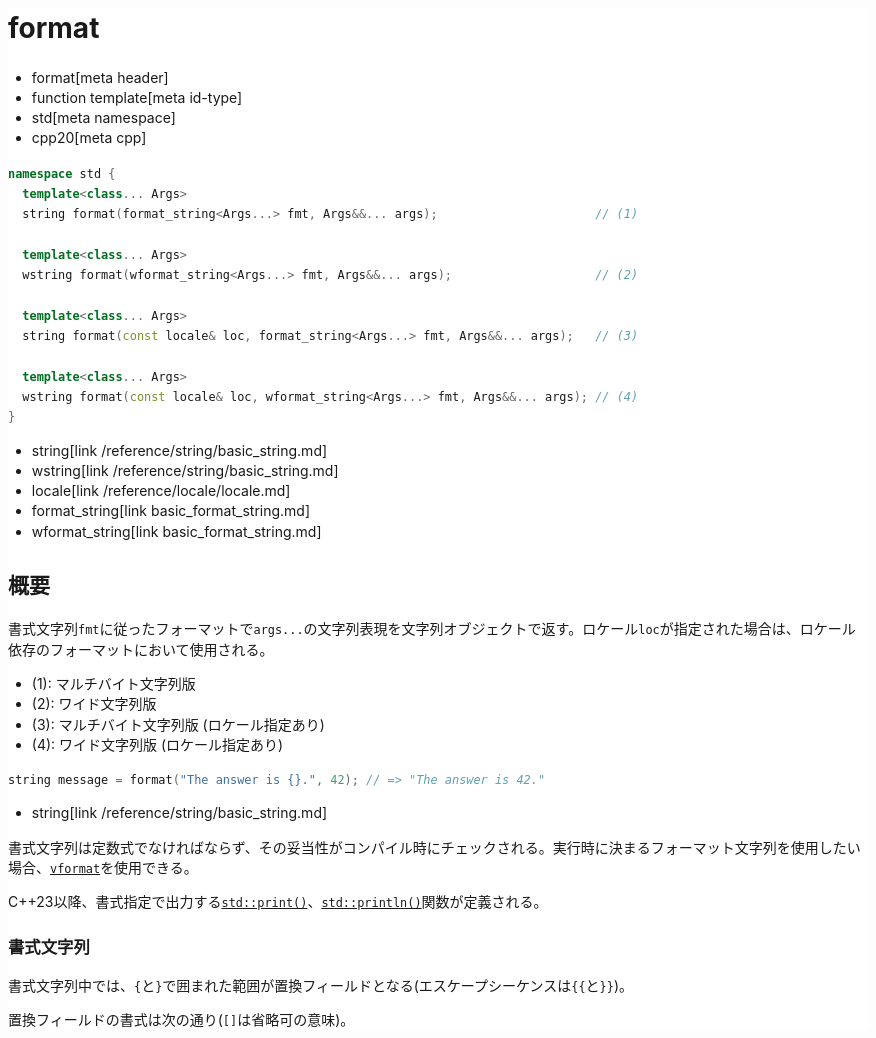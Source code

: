 # format

* format[meta header]
* function template[meta id-type]
* std[meta namespace]
* cpp20[meta cpp]

```cpp
namespace std {
  template<class... Args>
  string format(format_string<Args...> fmt, Args&&... args);                      // (1)

  template<class... Args>
  wstring format(wformat_string<Args...> fmt, Args&&... args);                    // (2)

  template<class... Args>
  string format(const locale& loc, format_string<Args...> fmt, Args&&... args);   // (3)

  template<class... Args>
  wstring format(const locale& loc, wformat_string<Args...> fmt, Args&&... args); // (4)
}
```
* string[link /reference/string/basic_string.md]
* wstring[link /reference/string/basic_string.md]
* locale[link /reference/locale/locale.md]
* format_string[link basic_format_string.md]
* wformat_string[link basic_format_string.md]

## 概要

書式文字列`fmt`に従ったフォーマットで`args...`の文字列表現を文字列オブジェクトで返す。ロケール`loc`が指定された場合は、ロケール依存のフォーマットにおいて使用される。

* (1): マルチバイト文字列版
* (2): ワイド文字列版
* (3): マルチバイト文字列版 (ロケール指定あり)
* (4): ワイド文字列版 (ロケール指定あり)

```cpp
string message = format("The answer is {}.", 42); // => "The answer is 42."
```
* string[link /reference/string/basic_string.md]

書式文字列は定数式でなければならず、その妥当性がコンパイル時にチェックされる。実行時に決まるフォーマット文字列を使用したい場合、[`vformat`](vformat.md)を使用できる。

C++23以降、書式指定で出力する[`std::print()`](/reference/print/print.md)、[`std::println()`](/reference/print/println.md)関数が定義される。


### 書式文字列

書式文字列中では、`{`と`}`で囲まれた範囲が置換フィールドとなる(エスケープシーケンスは`{{`と`}}`)。

置換フィールドの書式は次の通り(`[]`は省略可の意味)。

